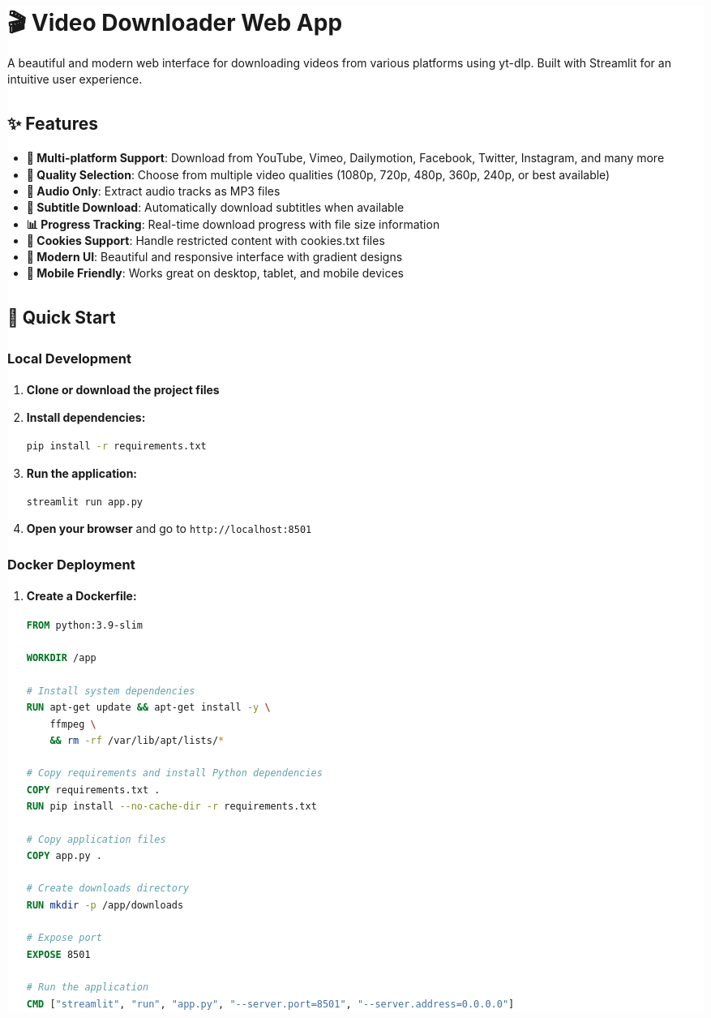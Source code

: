 # 🎬 Video Downloader Web App

A beautiful and modern web interface for downloading videos from various platforms using yt-dlp. Built with Streamlit for an intuitive user experience.

## ✨ Features

- **🎥 Multi-platform Support**: Download from YouTube, Vimeo, Dailymotion, Facebook, Twitter, Instagram, and many more
- **🎯 Quality Selection**: Choose from multiple video qualities (1080p, 720p, 480p, 360p, 240p, or best available)
- **🎵 Audio Only**: Extract audio tracks as MP3 files
- **📝 Subtitle Download**: Automatically download subtitles when available
- **📊 Progress Tracking**: Real-time download progress with file size information
- **🍪 Cookies Support**: Handle restricted content with cookies.txt files
- **🎨 Modern UI**: Beautiful and responsive interface with gradient designs
- **📱 Mobile Friendly**: Works great on desktop, tablet, and mobile devices

## 🚀 Quick Start

### Local Development

1. **Clone or download the project files**
2. **Install dependencies:**
   ```bash
   pip install -r requirements.txt
   ```

3. **Run the application:**
   ```bash
   streamlit run app.py
   ```

4. **Open your browser** and go to `http://localhost:8501`

### Docker Deployment

1. **Create a Dockerfile:**
   ```dockerfile
   FROM python:3.9-slim
   
   WORKDIR /app
   
   # Install system dependencies
   RUN apt-get update && apt-get install -y \
       ffmpeg \
       && rm -rf /var/lib/apt/lists/*
   
   # Copy requirements and install Python dependencies
   COPY requirements.txt .
   RUN pip install --no-cache-dir -r requirements.txt
   
   # Copy application files
   COPY app.py .
   
   # Create downloads directory
   RUN mkdir -p /app/downloads
   
   # Expose port
   EXPOSE 8501
   
   # Run the application
   CMD ["streamlit", "run", "app.py", "--server.port=8501", "--server.address=0.0.0.0"]
   ```
